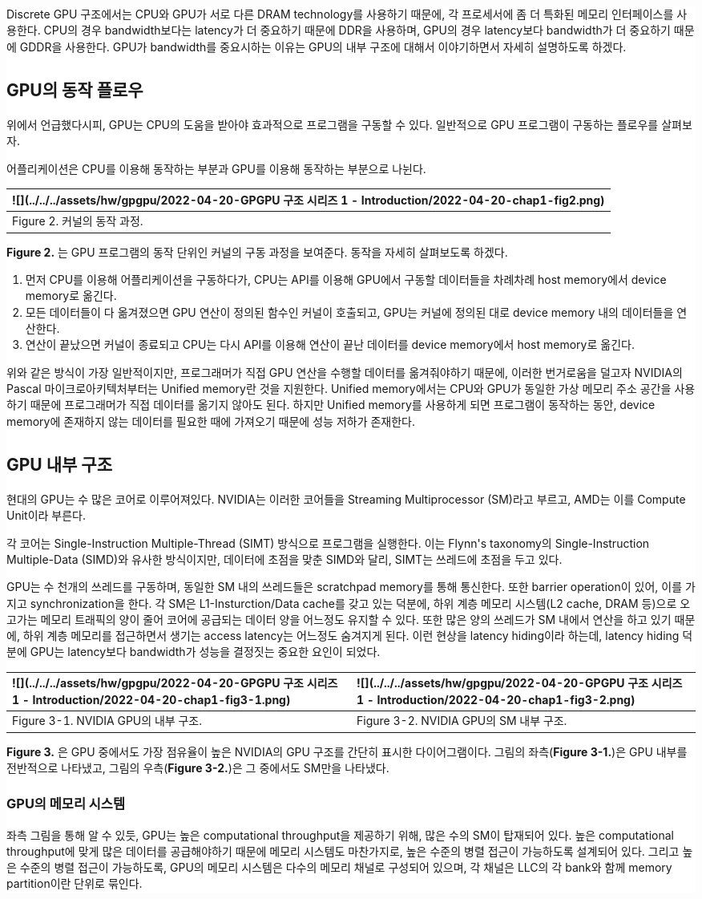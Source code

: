 Discrete GPU 구조에서는 CPU와 GPU가 서로 다른 DRAM technology를 사용하기 때문에, 각 프로세서에 좀 더 특화된 메모리 인터페이스를 사용한다.
CPU의 경우 bandwidth보다는 latency가 더 중요하기 때문에 DDR을 사용하며, GPU의 경우 latency보다 bandwidth가 더 중요하기 때문에 GDDR을 사용한다.
GPU가 bandwidth를 중요시하는 이유는 GPU의 내부 구조에 대해서 이야기하면서 자세히 설명하도록 하겠다.

## GPU의 동작 플로우

위에서 언급했다시피, GPU는 CPU의 도움을 받아야 효과적으로 프로그램을 구동할 수 있다.
일반적으로 GPU 프로그램이 구동하는 플로우를 살펴보자.

어플리케이션은 CPU를 이용해 동작하는 부분과 GPU를 이용해 동작하는 부분으로 나뉜다.

| ![](../../../assets/hw/gpgpu/2022-04-20-GPGPU 구조 시리즈 1 - Introduction/2022-04-20-chap1-fig2.png) |
| :----------------------------------------------------------------------- |
| Figure 2. 커널의 동작 과정.                                                     |

**Figure 2.** 는 GPU 프로그램의 동작 단위인 커널의 구동 과정을 보여준다. 동작을 자세히 살펴보도록 하겠다.

1. 먼저 CPU를 이용해 어플리케이션을 구동하다가, CPU는 API를 이용해 GPU에서 구동할 데이터들을 차례차례 host memory에서 device memory로 옮긴다.
2. 모든 데이터들이 다 옮겨졌으면 GPU 연산이 정의된 함수인 커널이 호출되고, GPU는 커널에 정의된 대로 device memory 내의 데이터들을 연산한다.
3. 연산이 끝났으면 커널이 종료되고 CPU는 다시 API를 이용해 연산이 끝난 데이터를 device memory에서 host memory로 옮긴다.

위와 같은 방식이 가장 일반적이지만, 프로그래머가 직접 GPU 연산을 수행할 데이터를 옮겨줘야하기 때문에,
이러한 번거로움을 덜고자 NVIDIA의 Pascal 마이크로아키텍처부터는 Unified memory란 것을 지원한다.
Unified memory에서는 CPU와 GPU가 동일한 가상 메모리 주소 공간을 사용하기 때문에 프로그래머가 직접 데이터를 옮기지 않아도 된다.
하지만 Unified memory를 사용하게 되면 프로그램이 동작하는 동안, device memory에 존재하지 않는 데이터를 필요한 때에 가져오기 때문에 성능 저하가 존재한다.

## GPU 내부 구조

현대의 GPU는 수 많은 코어로 이루어져있다. NVIDIA는 이러한 코어들을 Streaming Multiprocessor (SM)라고 부르고, AMD는 이를 Compute Unit이라 부른다.

각 코어는 Single-Instruction Multiple-Thread (SIMT) 방식으로 프로그램을 실행한다.
이는 Flynn's taxonomy의 Single-Instruction Multiple-Data (SIMD)와 유사한 방식이지만, 데이터에 초점을 맞춘 SIMD와 달리, SIMT는 쓰레드에 초점을 두고 있다.

GPU는 수 천개의 쓰레드를 구동하며, 동일한 SM 내의 쓰레드들은 scratchpad memory를 통해 통신한다. 또한 barrier operation이 있어, 이를 가지고 synchronization을 한다.
각 SM은 L1-Insturction/Data cache를 갖고 있는 덕분에, 하위 계층 메모리 시스템(L2 cache, DRAM 등)으로 오고가는 메모리 트래픽의 양이 줄어 코어에 공급되는 데이터 양을 어느정도 유지할 수 있다.
또한 많은 양의 쓰레드가 SM 내에서 연산을 하고 있기 때문에, 하위 계층 메모리를 접근하면서 생기는 access latency는 어느정도 숨겨지게 된다.
이런 현상을 latency hiding이라 하는데, latency hiding 덕분에 GPU는 latency보다 bandwidth가 성능을 결정짓는 중요한 요인이 되었다.


| ![](../../../assets/hw/gpgpu/2022-04-20-GPGPU 구조 시리즈 1 - Introduction/2022-04-20-chap1-fig3-1.png) | ![](../../../assets/hw/gpgpu/2022-04-20-GPGPU 구조 시리즈 1 - Introduction/2022-04-20-chap1-fig3-2.png) |
| :------------------------------------------------------------------------- | :------------------------------------------------------------------------- |
| Figure 3-1. NVIDIA GPU의 내부 구조.                                             | Figure 3-2. NVIDIA GPU의 SM 내부 구조.                                          |

**Figure 3.** 은 GPU 중에서도 가장 점유율이 높은 NVIDIA의 GPU 구조를 간단히 표시한 다이어그램이다.
그림의 좌측(**Figure 3-1.**)은 GPU 내부를 전반적으로 나타냈고, 그림의 우측(**Figure 3-2.**)은 그 중에서도 SM만을 나타냈다.

### GPU의 메모리 시스템

좌측 그림을 통해 알 수 있듯, GPU는 높은 computational throughput을 제공하기 위해, 많은 수의 SM이 탑재되어 있다.
높은 computational throughput에 맞게 많은 데이터를 공급해야하기 때문에 메모리 시스템도 마찬가지로, 높은 수준의 병렬 접근이 가능하도록 설계되어 있다.
그리고 높은 수준의 병렬 접근이 가능하도록, GPU의 메모리 시스템은 다수의 메모리 채널로 구성되어 있으며, 각 채널은 LLC의 각 bank와 함께 memory partition이란 단위로 묶인다.
